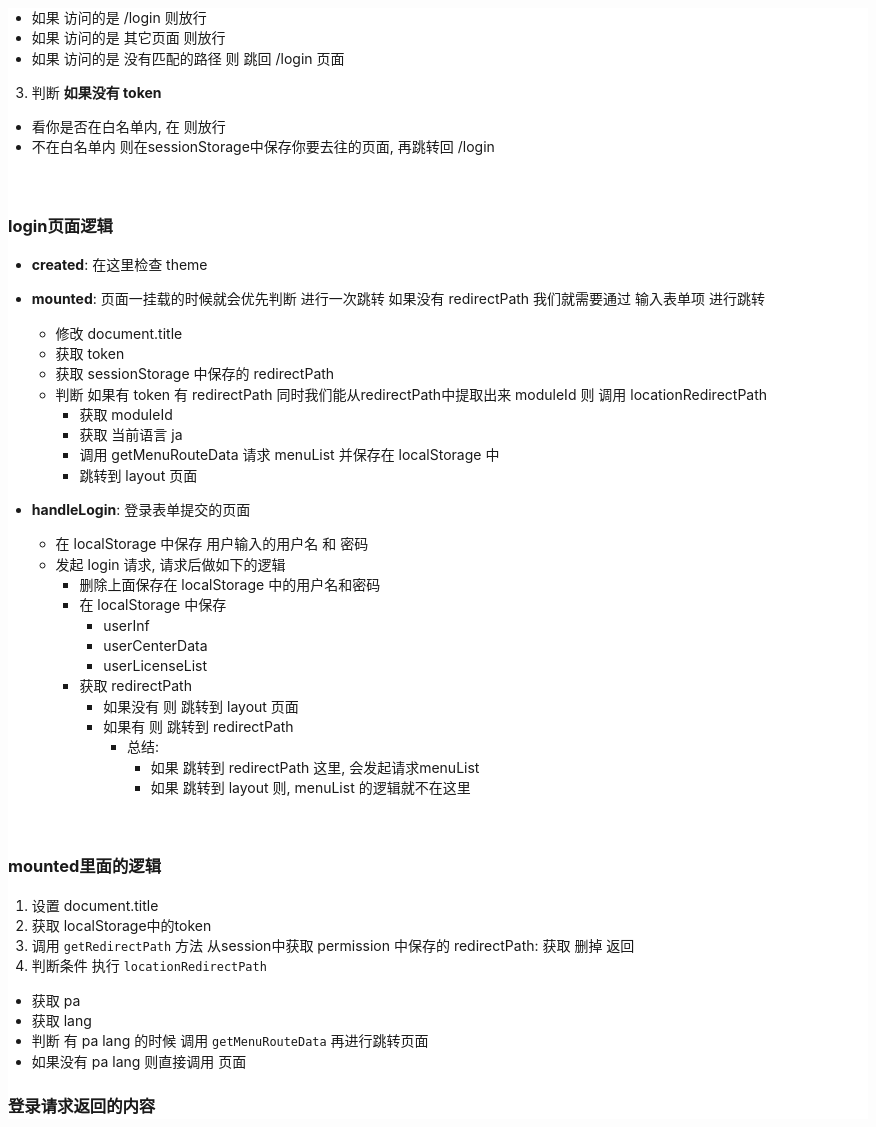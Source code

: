 - 如果 访问的是 /login 则放行
- 如果 访问的是 其它页面 则放行
- 如果 访问的是 没有匹配的路径 则 跳回 /login 页面

3. 判断 **如果没有 token**

- 看你是否在白名单内, 在 则放行
- 不在白名单内 则在sessionStorage中保存你要去往的页面, 再跳转回 /login

<br>

### login页面逻辑

- **created**: 在这里检查 theme

- **mounted**: 页面一挂载的时候就会优先判断 进行一次跳转 如果没有 redirectPath 我们就需要通过 输入表单项 进行跳转

  - 修改 document.title
  - 获取 token
  - 获取 sessionStorage 中保存的 redirectPath
  - 判断 如果有 token 有 redirectPath 同时我们能从redirectPath中提取出来 moduleId 则 调用 locationRedirectPath
    - 获取 moduleId
    - 获取 当前语言 ja
    - 调用 getMenuRouteData 请求 menuList 并保存在 localStorage 中
    - 跳转到 layout 页面

- **handleLogin**: 登录表单提交的页面
  - 在 localStorage 中保存 用户输入的用户名 和 密码
  - 发起 login 请求, 请求后做如下的逻辑
    - 删除上面保存在 localStorage 中的用户名和密码
    - 在 localStorage 中保存
      - userInf
      - userCenterData
      - userLicenseList
    - 获取 redirectPath
      - 如果没有 则 跳转到 layout 页面
      - 如果有 则 跳转到 redirectPath
        - 总结:
          - 如果 跳转到 redirectPath 这里, 会发起请求menuList
          - 如果 跳转到 layout 则, menuList 的逻辑就不在这里

<br>

### mounted里面的逻辑

1. 设置 document.title
2. 获取 localStorage中的token
3. 调用 `getRedirectPath` 方法 从session中获取 permission 中保存的 redirectPath: 获取 删掉 返回
4. 判断条件 执行 `locationRedirectPath`

- 获取 pa
- 获取 lang
- 判断 有 pa lang 的时候 调用 `getMenuRouteData` 再进行跳转页面
- 如果没有 pa lang 则直接调用 页面

### 登录请求返回的内容
